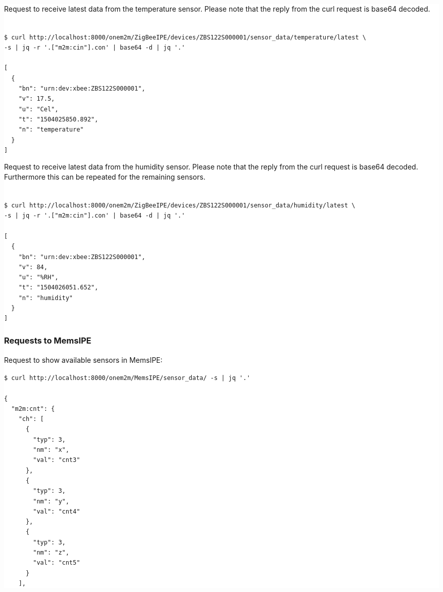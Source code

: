 Request to receive latest data from the temperature sensor. Please note that the 
reply from the curl request is base64 decoded.

```shell

$ curl http://localhost:8000/onem2m/ZigBeeIPE/devices/ZBS122S000001/sensor_data/temperature/latest \
-s | jq -r '.["m2m:cin"].con' | base64 -d | jq '.'

[
  {
    "bn": "urn:dev:xbee:ZBS122S000001",
    "v": 17.5,
    "u": "Cel",
    "t": "1504025850.892",
    "n": "temperature"
  }
]

```
Request to receive latest data from the humidity sensor. Please note that the 
reply from the curl request is base64 decoded. Furthermore this can be repeated 
for the remaining sensors.

```shell

$ curl http://localhost:8000/onem2m/ZigBeeIPE/devices/ZBS122S000001/sensor_data/humidity/latest \
-s | jq -r '.["m2m:cin"].con' | base64 -d | jq '.'

[
  {
    "bn": "urn:dev:xbee:ZBS122S000001",
    "v": 84,
    "u": "%RH",
    "t": "1504026051.652",
    "n": "humidity"
  }
]

```
### Requests to MemsIPE

Request to show available sensors in MemsIPE:

```shell
$ curl http://localhost:8000/onem2m/MemsIPE/sensor_data/ -s | jq '.'

{
  "m2m:cnt": {
    "ch": [
      {
        "typ": 3,
        "nm": "x",
        "val": "cnt3"
      },
      {
        "typ": 3,
        "nm": "y",
        "val": "cnt4"
      },
      {
        "typ": 3,
        "nm": "z",
        "val": "cnt5"
      }
    ],
```

[Apache 2.0 License]: http://www.apache.org/licenses/LICENSE-2.0
[ElasTest]: http://elastest.io/
[ElasTest Blog]: http://elastest.io/blog/
[ElasTest Doc]: http://elastest.io/docs/
[ElasTest Logo]: http://elastest.io/images/logos_elastest/elastest-logo-gray-small.png
[ElasTest Public Mailing List]: https://groups.google.com/forum/#!forum/elastest-users
[ElasTest Twitter]: https://twitter.com/elastestio
[GitHub ElasTest Group]: https://github.com/elastest
[GitHub ElasTest Bugtracker]: https://github.com/elastest/bugtracker
[StackOverflow]: http://stackoverflow.com/questions/tagged/elastest
[Universidad Rey Juan Carlos]: https://www.urjc.es/